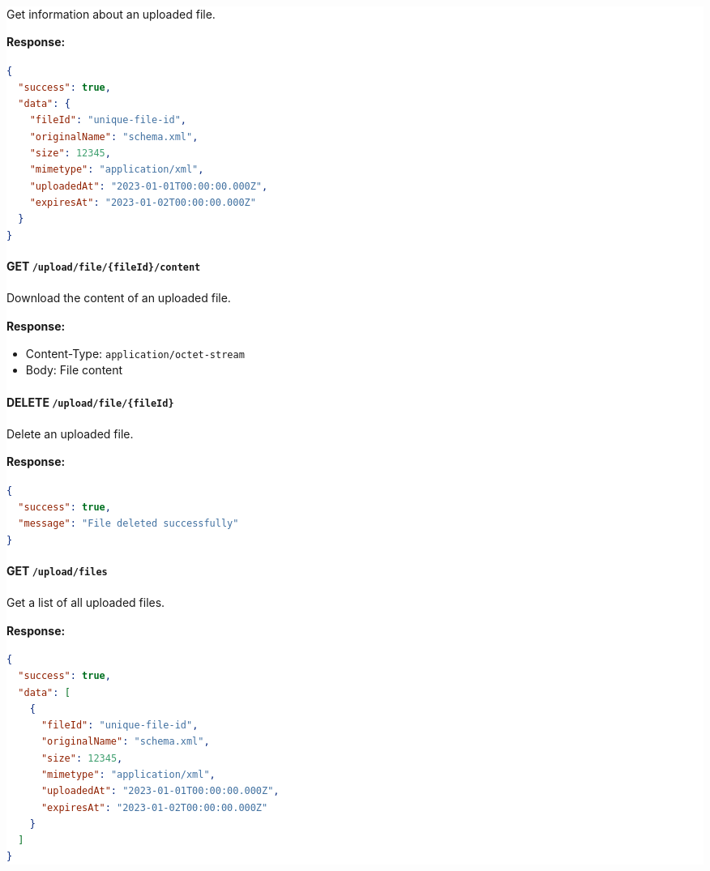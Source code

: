 Get information about an uploaded file.

**Response:**
```json
{
  "success": true,
  "data": {
    "fileId": "unique-file-id",
    "originalName": "schema.xml",
    "size": 12345,
    "mimetype": "application/xml",
    "uploadedAt": "2023-01-01T00:00:00.000Z",
    "expiresAt": "2023-01-02T00:00:00.000Z"
  }
}
```

#### GET `/upload/file/{fileId}/content`

Download the content of an uploaded file.

**Response:**
- Content-Type: `application/octet-stream`
- Body: File content

#### DELETE `/upload/file/{fileId}`

Delete an uploaded file.

**Response:**
```json
{
  "success": true,
  "message": "File deleted successfully"
}
```

#### GET `/upload/files`

Get a list of all uploaded files.

**Response:**
```json
{
  "success": true,
  "data": [
    {
      "fileId": "unique-file-id",
      "originalName": "schema.xml",
      "size": 12345,
      "mimetype": "application/xml",
      "uploadedAt": "2023-01-01T00:00:00.000Z",
      "expiresAt": "2023-01-02T00:00:00.000Z"
    }
  ]
}
```
